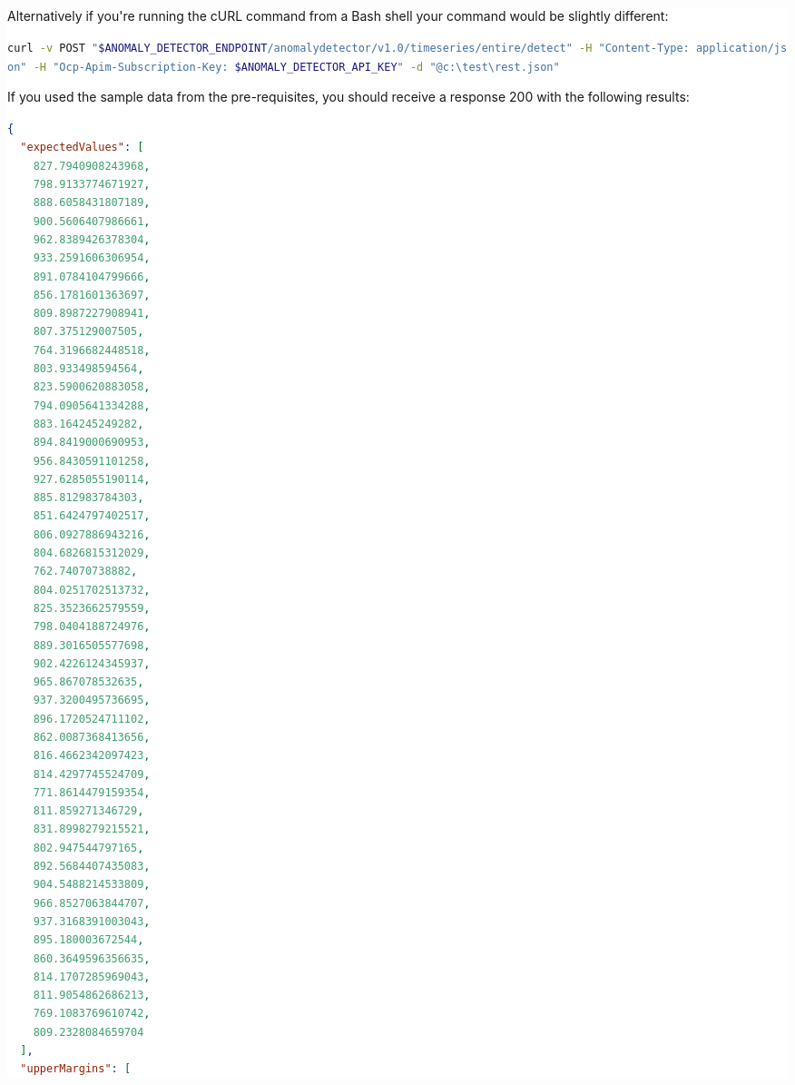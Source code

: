 Alternatively if you're running the cURL command from a Bash shell your command would be slightly different:

```bash
curl -v POST "$ANOMALY_DETECTOR_ENDPOINT/anomalydetector/v1.0/timeseries/entire/detect" -H "Content-Type: application/json" -H "Ocp-Apim-Subscription-Key: $ANOMALY_DETECTOR_API_KEY" -d "@c:\test\rest.json"
```

If you used the sample data from the pre-requisites, you should receive a response 200 with the following results:

```json
{
  "expectedValues": [
    827.7940908243968,
    798.9133774671927,
    888.6058431807189,
    900.5606407986661,
    962.8389426378304,
    933.2591606306954,
    891.0784104799666,
    856.1781601363697,
    809.8987227908941,
    807.375129007505,
    764.3196682448518,
    803.933498594564,
    823.5900620883058,
    794.0905641334288,
    883.164245249282,
    894.8419000690953,
    956.8430591101258,
    927.6285055190114,
    885.812983784303,
    851.6424797402517,
    806.0927886943216,
    804.6826815312029,
    762.74070738882,
    804.0251702513732,
    825.3523662579559,
    798.0404188724976,
    889.3016505577698,
    902.4226124345937,
    965.867078532635,
    937.3200495736695,
    896.1720524711102,
    862.0087368413656,
    816.4662342097423,
    814.4297745524709,
    771.8614479159354,
    811.859271346729,
    831.8998279215521,
    802.947544797165,
    892.5684407435083,
    904.5488214533809,
    966.8527063844707,
    937.3168391003043,
    895.180003672544,
    860.3649596356635,
    814.1707285969043,
    811.9054862686213,
    769.1083769610742,
    809.2328084659704
  ],
  "upperMargins": [
```